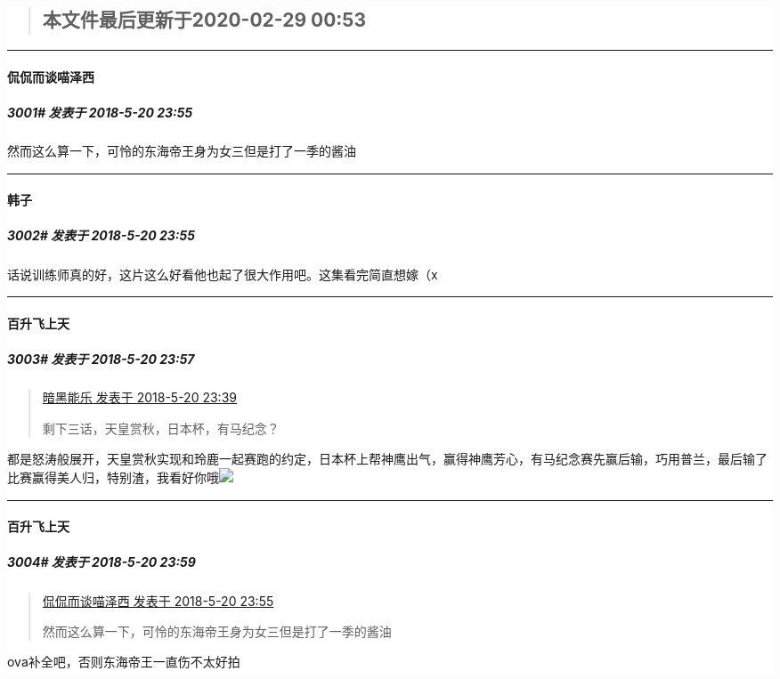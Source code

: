 > ## **本文件最后更新于2020-02-29 00:53** 



-----

####  侃侃而谈喵泽西  
##### 3001#       发表于 2018-5-20 23:55




然而这么算一下，可怜的东海帝王身为女三但是打了一季的酱油







-----

####  韩子  
##### 3002#       发表于 2018-5-20 23:55




话说训练师真的好，这片这么好看他也起了很大作用吧。这集看完简直想嫁（x







-----

####  百升飞上天  
##### 3003#       发表于 2018-5-20 23:57



<blockquote><a href="httphttps://bbs.saraba1st.com/2b/forum.php?mod=redirect&amp;goto=findpost&amp;pid=39696712&amp;ptid=1590696" target="_blank">暗黑能乐 发表于 2018-5-20 23:39</a>

剩下三话，天皇赏秋，日本杯，有马纪念？</blockquote>
都是怒涛般展开，天皇赏秋实现和玲鹿一起赛跑的约定，日本杯上帮神鹰出气，赢得神鹰芳心，有马纪念赛先赢后输，巧用普兰，最后输了比赛赢得美人归，特别渣，我看好你哦<img src="https://static.saraba1st.com/image/smiley/carton2017/092.gif" referrerpolicy="no-referrer">







-----

####  百升飞上天  
##### 3004#       发表于 2018-5-20 23:59



<blockquote><a href="httphttps://bbs.saraba1st.com/2b/forum.php?mod=redirect&amp;goto=findpost&amp;pid=39696852&amp;ptid=1590696" target="_blank">侃侃而谈喵泽西 发表于 2018-5-20 23:55</a>

然而这么算一下，可怜的东海帝王身为女三但是打了一季的酱油</blockquote>
ova补全吧，否则东海帝王一直伤不太好拍 

